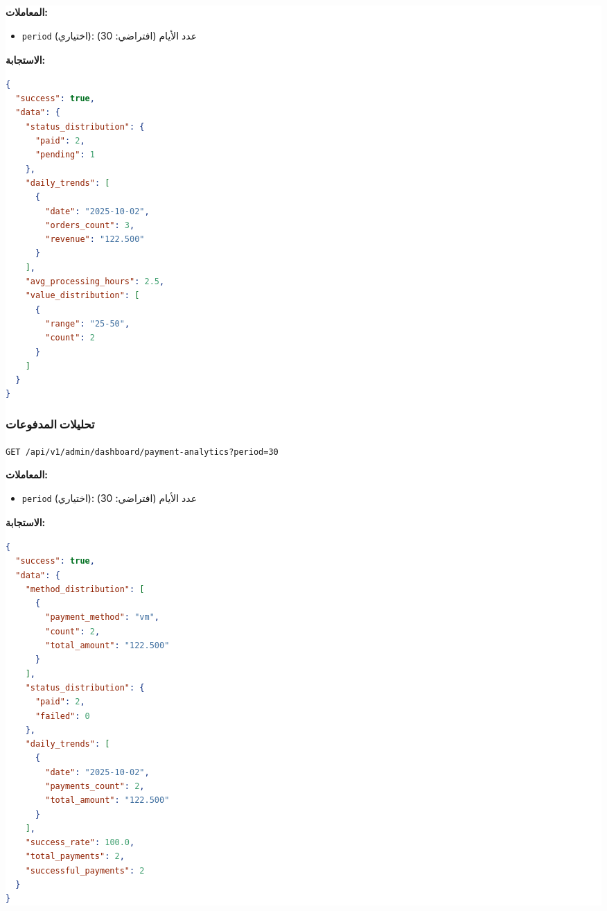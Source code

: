 **المعاملات:**
- `period` (اختياري): عدد الأيام (افتراضي: 30)

**الاستجابة:**
```json
{
  "success": true,
  "data": {
    "status_distribution": {
      "paid": 2,
      "pending": 1
    },
    "daily_trends": [
      {
        "date": "2025-10-02",
        "orders_count": 3,
        "revenue": "122.500"
      }
    ],
    "avg_processing_hours": 2.5,
    "value_distribution": [
      {
        "range": "25-50",
        "count": 2
      }
    ]
  }
}
```

### تحليلات المدفوعات
```http
GET /api/v1/admin/dashboard/payment-analytics?period=30
```

**المعاملات:**
- `period` (اختياري): عدد الأيام (افتراضي: 30)

**الاستجابة:**
```json
{
  "success": true,
  "data": {
    "method_distribution": [
      {
        "payment_method": "vm",
        "count": 2,
        "total_amount": "122.500"
      }
    ],
    "status_distribution": {
      "paid": 2,
      "failed": 0
    },
    "daily_trends": [
      {
        "date": "2025-10-02",
        "payments_count": 2,
        "total_amount": "122.500"
      }
    ],
    "success_rate": 100.0,
    "total_payments": 2,
    "successful_payments": 2
  }
}
```
